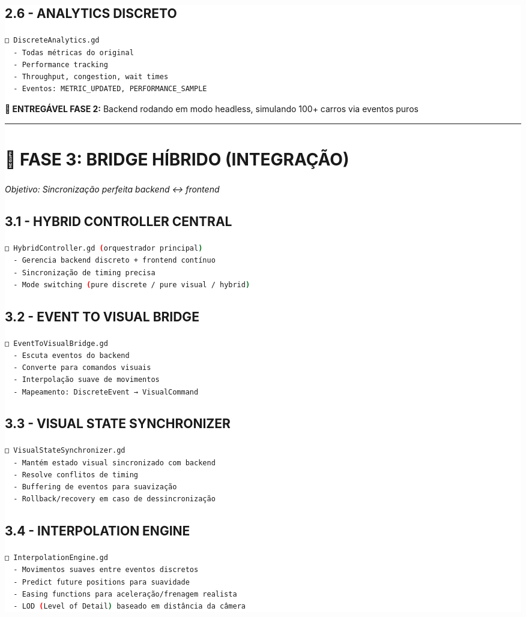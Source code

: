 ## 2.6 - ANALYTICS DISCRETO
```bash
□ DiscreteAnalytics.gd
  - Todas métricas do original
  - Performance tracking
  - Throughput, congestion, wait times
  - Eventos: METRIC_UPDATED, PERFORMANCE_SAMPLE
```

**🎯 ENTREGÁVEL FASE 2:** Backend rodando em modo headless, simulando 100+ carros via eventos puros

---

# 🔗 **FASE 3: BRIDGE HÍBRIDO (INTEGRAÇÃO)**
*Objetivo: Sincronização perfeita backend ↔ frontend*

## 3.1 - HYBRID CONTROLLER CENTRAL
```bash
□ HybridController.gd (orquestrador principal)
  - Gerencia backend discreto + frontend contínuo
  - Sincronização de timing precisa
  - Mode switching (pure discrete / pure visual / hybrid)
```

## 3.2 - EVENT TO VISUAL BRIDGE
```bash
□ EventToVisualBridge.gd
  - Escuta eventos do backend
  - Converte para comandos visuais
  - Interpolação suave de movimentos
  - Mapeamento: DiscreteEvent → VisualCommand
```

## 3.3 - VISUAL STATE SYNCHRONIZER  
```bash
□ VisualStateSynchronizer.gd
  - Mantém estado visual sincronizado com backend
  - Resolve conflitos de timing
  - Buffering de eventos para suavização
  - Rollback/recovery em caso de dessincronização
```

## 3.4 - INTERPOLATION ENGINE
```bash
□ InterpolationEngine.gd
  - Movimentos suaves entre eventos discretos
  - Predict future positions para suavidade
  - Easing functions para aceleração/frenagem realista
  - LOD (Level of Detail) baseado em distância da câmera
```
